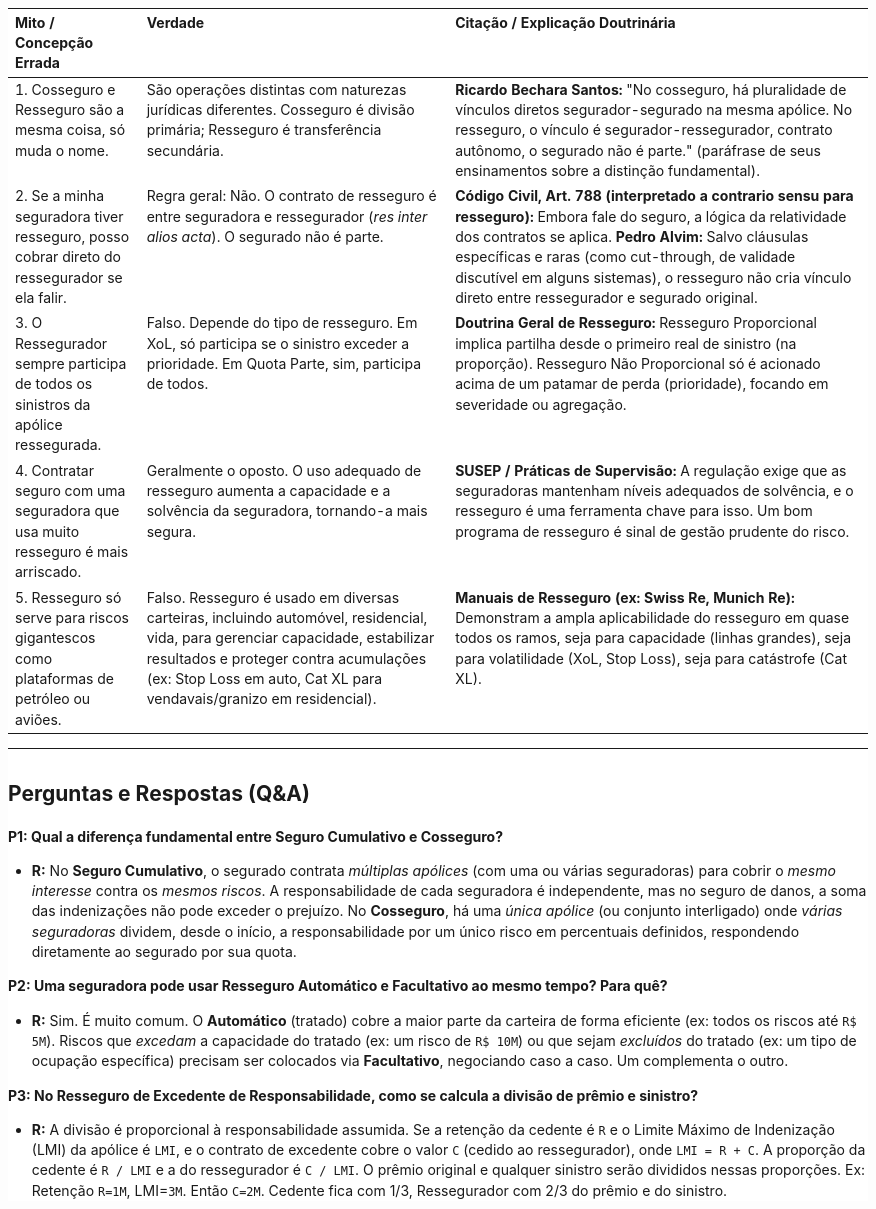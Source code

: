 | Mito / Concepção Errada                                                                | Verdade                                                                                                                                    | Citação / Explicação Doutrinária                                                                                                                                                                                                                                                                                                                              |
| :------------------------------------------------------------------------------------- | :----------------------------------------------------------------------------------------------------------------------------------------- | :------------------------------------------------------------------------------------------------------------------------------------------------------------------------------------------------------------------------------------------------------------------------------------------------------------------------------------------------------------ |
| 1. Cosseguro e Resseguro são a mesma coisa, só muda o nome.                             | São operações distintas com naturezas jurídicas diferentes. Cosseguro é divisão primária; Resseguro é transferência secundária.             | **Ricardo Bechara Santos:** "No cosseguro, há pluralidade de vínculos diretos segurador-segurado na mesma apólice. No resseguro, o vínculo é segurador-ressegurador, contrato autônomo, o segurado não é parte." (paráfrase de seus ensinamentos sobre a distinção fundamental).                                                                                |
| 2. Se a minha seguradora tiver resseguro, posso cobrar direto do ressegurador se ela falir. | Regra geral: Não. O contrato de resseguro é entre seguradora e ressegurador (*res inter alios acta*). O segurado não é parte.           | **Código Civil, Art. 788 (interpretado a contrario sensu para resseguro):** Embora fale do seguro, a lógica da relatividade dos contratos se aplica. **Pedro Alvim:** Salvo cláusulas específicas e raras (como cut-through, de validade discutível em alguns sistemas), o resseguro não cria vínculo direto entre ressegurador e segurado original.              |
| 3. O Ressegurador sempre participa de todos os sinistros da apólice ressegurada.         | Falso. Depende do tipo de resseguro. Em XoL, só participa se o sinistro exceder a prioridade. Em Quota Parte, sim, participa de todos. | **Doutrina Geral de Resseguro:** Resseguro Proporcional implica partilha desde o primeiro real de sinistro (na proporção). Resseguro Não Proporcional só é acionado acima de um patamar de perda (prioridade), focando em severidade ou agregação.                                                                                                           |
| 4. Contratar seguro com uma seguradora que usa muito resseguro é mais arriscado.         | Geralmente o oposto. O uso adequado de resseguro aumenta a capacidade e a solvência da seguradora, tornando-a mais segura.               | **SUSEP / Práticas de Supervisão:** A regulação exige que as seguradoras mantenham níveis adequados de solvência, e o resseguro é uma ferramenta chave para isso. Um bom programa de resseguro é sinal de gestão prudente do risco.                                                                                                                               |
| 5. Resseguro só serve para riscos gigantescos como plataformas de petróleo ou aviões.    | Falso. Resseguro é usado em diversas carteiras, incluindo automóvel, residencial, vida, para gerenciar capacidade, estabilizar resultados e proteger contra acumulações (ex: Stop Loss em auto, Cat XL para vendavais/granizo em residencial). | **Manuais de Resseguro (ex: Swiss Re, Munich Re):** Demonstram a ampla aplicabilidade do resseguro em quase todos os ramos, seja para capacidade (linhas grandes), seja para volatilidade (XoL, Stop Loss), seja para catástrofe (Cat XL).                                                                                                                          |

---

## Perguntas e Respostas (Q&A)

**P1: Qual a diferença fundamental entre Seguro Cumulativo e Cosseguro?**
*   **R:** No **Seguro Cumulativo**, o segurado contrata *múltiplas apólices* (com uma ou várias seguradoras) para cobrir o *mesmo interesse* contra os *mesmos riscos*. A responsabilidade de cada seguradora é independente, mas no seguro de danos, a soma das indenizações não pode exceder o prejuízo. No **Cosseguro**, há uma *única apólice* (ou conjunto interligado) onde *várias seguradoras* dividem, desde o início, a responsabilidade por um único risco em percentuais definidos, respondendo diretamente ao segurado por sua quota.

**P2: Uma seguradora pode usar Resseguro Automático e Facultativo ao mesmo tempo? Para quê?**
*   **R:** Sim. É muito comum. O **Automático** (tratado) cobre a maior parte da carteira de forma eficiente (ex: todos os riscos até `R$ 5M`). Riscos que *excedam* a capacidade do tratado (ex: um risco de `R$ 10M`) ou que sejam *excluídos* do tratado (ex: um tipo de ocupação específica) precisam ser colocados via **Facultativo**, negociando caso a caso. Um complementa o outro.

**P3: No Resseguro de Excedente de Responsabilidade, como se calcula a divisão de prêmio e sinistro?**
*   **R:** A divisão é proporcional à responsabilidade assumida. Se a retenção da cedente é `R` e o Limite Máximo de Indenização (LMI) da apólice é `LMI`, e o contrato de excedente cobre o valor `C` (cedido ao ressegurador), onde `LMI = R + C`. A proporção da cedente é `R / LMI` e a do ressegurador é `C / LMI`. O prêmio original e qualquer sinistro serão divididos nessas proporções. Ex: Retenção `R=1M`, LMI=`3M`. Então `C=2M`. Cedente fica com 1/3, Ressegurador com 2/3 do prêmio e do sinistro.
